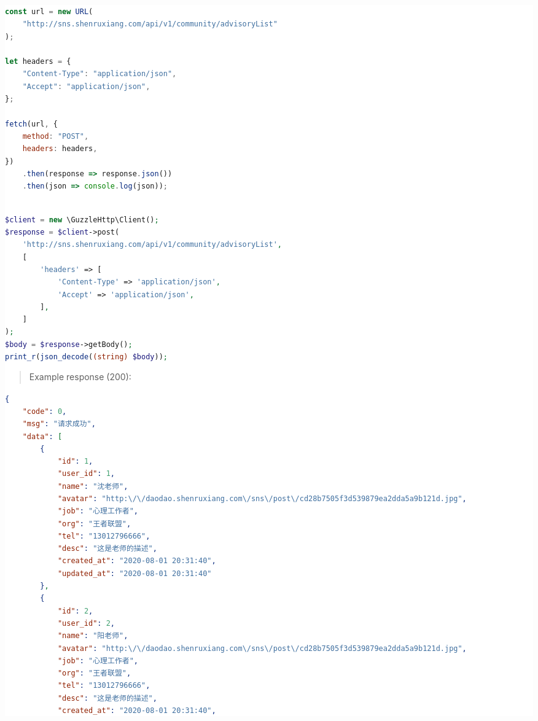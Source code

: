 ```javascript
const url = new URL(
    "http://sns.shenruxiang.com/api/v1/community/advisoryList"
);

let headers = {
    "Content-Type": "application/json",
    "Accept": "application/json",
};

fetch(url, {
    method: "POST",
    headers: headers,
})
    .then(response => response.json())
    .then(json => console.log(json));
```

```php

$client = new \GuzzleHttp\Client();
$response = $client->post(
    'http://sns.shenruxiang.com/api/v1/community/advisoryList',
    [
        'headers' => [
            'Content-Type' => 'application/json',
            'Accept' => 'application/json',
        ],
    ]
);
$body = $response->getBody();
print_r(json_decode((string) $body));
```


> Example response (200):

```json
{
    "code": 0,
    "msg": "请求成功",
    "data": [
        {
            "id": 1,
            "user_id": 1,
            "name": "沈老师",
            "avatar": "http:\/\/daodao.shenruxiang.com\/sns\/post\/cd28b7505f3d539879ea2dda5a9b121d.jpg",
            "job": "心理工作者",
            "org": "王者联盟",
            "tel": "13012796666",
            "desc": "这是老师的描述",
            "created_at": "2020-08-01 20:31:40",
            "updated_at": "2020-08-01 20:31:40"
        },
        {
            "id": 2,
            "user_id": 2,
            "name": "阳老师",
            "avatar": "http:\/\/daodao.shenruxiang.com\/sns\/post\/cd28b7505f3d539879ea2dda5a9b121d.jpg",
            "job": "心理工作者",
            "org": "王者联盟",
            "tel": "13012796666",
            "desc": "这是老师的描述",
            "created_at": "2020-08-01 20:31:40",
```